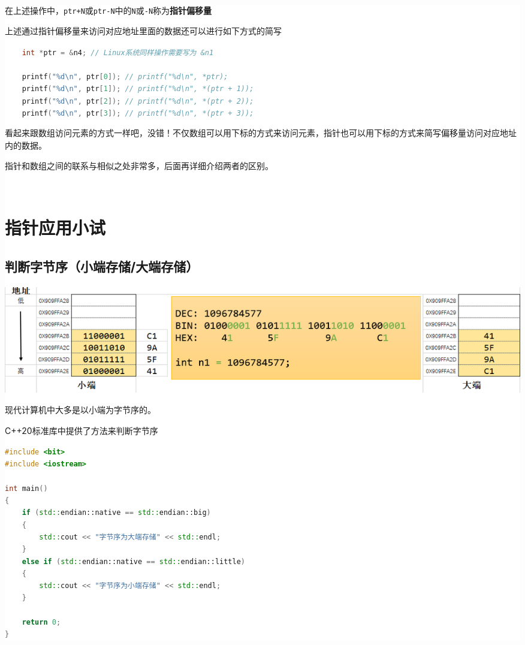 在上述操作中，`ptr+N`或`ptr-N`中的`N`或`-N`称为**指针偏移量**

上述通过指针偏移量来访问对应地址里面的数据还可以进行如下方式的简写

```cpp
    int *ptr = &n4; // Linux系统同样操作需要写为 &n1

    printf("%d\n", ptr[0]); // printf("%d\n", *ptr);
    printf("%d\n", ptr[1]); // printf("%d\n", *(ptr + 1));
    printf("%d\n", ptr[2]); // printf("%d\n", *(ptr + 2));
    printf("%d\n", ptr[3]); // printf("%d\n", *(ptr + 3));
```

看起来跟数组访问元素的方式一样吧，没错！不仅数组可以用下标的方式来访问元素，指针也可以用下标的方式来简写偏移量访问对应地址内的数据。

指针和数组之间的联系与相似之处非常多，后面再详细介绍两者的区别。

<br>

# 指针应用小试

## 判断字节序（小端存储/大端存储）

![byte order](img/byte_order.png)

现代计算机中大多是以小端为字节序的。

C++20标准库中提供了方法来判断字节序

```cpp
#include <bit>
#include <iostream>

int main()
{
    if (std::endian::native == std::endian::big)
    {
        std::cout << "字节序为大端存储" << std::endl;
    }
    else if (std::endian::native == std::endian::little)
    {
        std::cout << "字节序为小端存储" << std::endl;
    }

    return 0;
}
```
